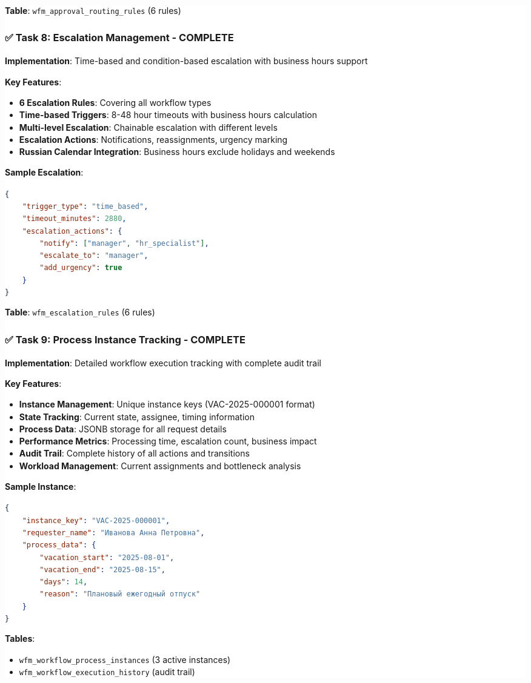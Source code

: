 **Table**: `wfm_approval_routing_rules` (6 rules)

### ✅ **Task 8: Escalation Management** - COMPLETE
**Implementation**: Time-based and condition-based escalation with business hours support

**Key Features**:
- **6 Escalation Rules**: Covering all workflow types
- **Time-based Triggers**: 8-48 hour timeouts with business hours calculation
- **Multi-level Escalation**: Chainable escalation with different levels
- **Escalation Actions**: Notifications, reassignments, urgency marking
- **Russian Calendar Integration**: Business hours exclude holidays and weekends

**Sample Escalation**:
```json
{
    "trigger_type": "time_based",
    "timeout_minutes": 2880,
    "escalation_actions": {
        "notify": ["manager", "hr_specialist"],
        "escalate_to": "manager",
        "add_urgency": true
    }
}
```

**Table**: `wfm_escalation_rules` (6 rules)

### ✅ **Task 9: Process Instance Tracking** - COMPLETE
**Implementation**: Detailed workflow execution tracking with complete audit trail

**Key Features**:
- **Instance Management**: Unique instance keys (VAC-2025-000001 format)
- **State Tracking**: Current state, assignee, timing information
- **Process Data**: JSONB storage for all request details
- **Performance Metrics**: Processing time, escalation count, business impact
- **Audit Trail**: Complete history of all actions and transitions
- **Workload Management**: Current assignments and bottleneck analysis

**Sample Instance**:
```json
{
    "instance_key": "VAC-2025-000001",
    "requester_name": "Иванова Анна Петровна",
    "process_data": {
        "vacation_start": "2025-08-01",
        "vacation_end": "2025-08-15",
        "days": 14,
        "reason": "Плановый ежегодный отпуск"
    }
}
```

**Tables**: 
- `wfm_workflow_process_instances` (3 active instances)
- `wfm_workflow_execution_history` (audit trail)
